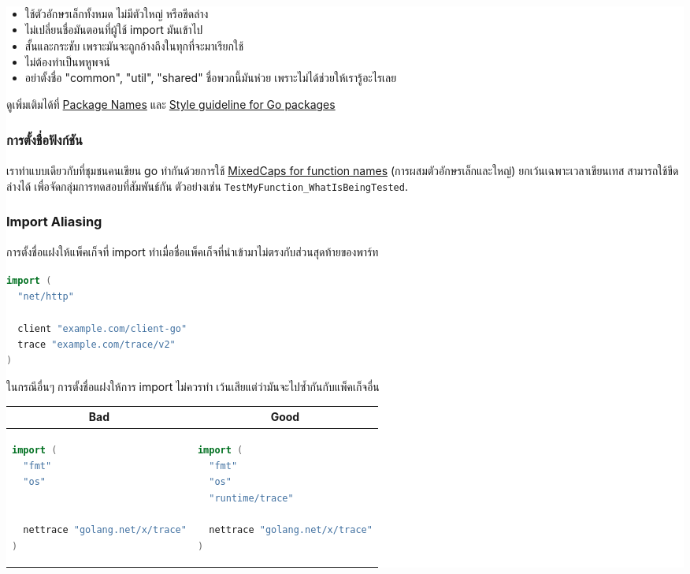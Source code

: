 - ใช้ตัวอักษรเล็กทั้งหมด ไม่มีตัวใหญ่ หรือขีดล่าง
- ไม่เปลี่ยนชื่อมันตอนที่ผู้ใช้ import มันเข้าไป
- สั้นและกระชับ เพราะมันจะถูกอ้างถึงในทุกที่จะมาเรียกใช้
- ไม่ต้องทำเป็นพหูพจน์
- อย่าตั้งชื่อ "common", "util", "shared" ชื่อพวกนี้มันห่วย เพราะไม่ได้ช่วยให้เรารู้อะไรเลย

ดูเพิ่มเติมได้ที่ [Package Names] และ [Style guideline for Go packages]

  [Package Names]: https://blog.golang.org/package-names
  [Style guideline for Go packages]: https://rakyll.org/style-packages/

### การตั้งชื่อฟังก์ชัน

เราทำแบบเดียวกับที่ชุมชนคนเขียน go ทำกันด้วยการใช้ [MixedCaps for function
names] (การผสมตัวอักษรเล็กและใหญ่) ยกเว้นเฉพาะเวลาเขียนเทส สามารถใช้ขีดล่างได้ เพื่อจัดกลุ่มการทดสอบที่สัมพันธ์กัน ตัวอย่างเช่น
`TestMyFunction_WhatIsBeingTested`.

  [MixedCaps for function names]: https://golang.org/doc/effective_go.html#mixed-caps

### Import Aliasing

การตั้งชื่อแฝงให้แพ็คเก็จที่ import ทำเมื่อชื่อแพ็คเก็จที่นำเข้ามาไม่ตรงกับส่วนสุดท้ายของพาร์ท

```go
import (
  "net/http"

  client "example.com/client-go"
  trace "example.com/trace/v2"
)
```

ในกรณีอื่นๆ การตั้งชื่อแฝงให้การ import ไม่ควรทำ เว้นเสียแต่ว่ามันจะไปซ้ำกันกับแพ็คเก็จอื่น

<table>
<thead><tr><th>Bad</th><th>Good</th></tr></thead>
<tbody>
<tr class="code-bad-good"><td>

```go
import (
  "fmt"
  "os"


  nettrace "golang.net/x/trace"
)
```

</td><td>

```go
import (
  "fmt"
  "os"
  "runtime/trace"

  nettrace "golang.net/x/trace"
)
```


  [Prashant Varanasi]: https://github.com/prashantv
  [Simon Newton]: https://github.com/nomis52
  [Pointers vs. Values]: https://golang.org/doc/effective_go.html#pointers_vs_values
  [`errors.New`]: https://golang.org/pkg/errors/#New
  [`fmt.Errorf`]: https://golang.org/pkg/fmt/#Errorf
  [`"pkg/errors".Wrap`]: https://godoc.org/github.com/pkg/errors#Wrap
  [`"pkg/errors".Cause`]: https://godoc.org/github.com/pkg/errors#Cause
  [Don't just check errors, handle them gracefully]: https://dave.cheney.net/2016/04/27/dont-just-check-errors-handle-them-gracefully
  [type assertion]: https://golang.org/ref/spec#Type_assertions
  [cascading failures]: https://en.wikipedia.org/wiki/Cascading_failure
  [go.uber.org/atomic]: https://godoc.org/go.uber.org/atomic
  [sync/atomic]: https://golang.org/pkg/sync/atomic/
  [`go vet`]: https://golang.org/cmd/vet/
  [Declaring Empty Slices]: https://github.com/golang/go/wiki/CodeReviewComments#declaring-empty-slices
  [Printf family]: https://golang.org/cmd/vet/#hdr-Printf_family
  [go vet: Printf family check]: https://kuzminva.wordpress.com/2017/11/07/go-vet-printf-family-check/
  [subtests]: https://blog.golang.org/subtests
  [Self-referential functions and the design of options]: https://commandcenter.blogspot.com/2014/01/self-referential-functions-and-design.html
  [Functional options for friendly APIs]: https://dave.cheney.net/2014/10/17/functional-options-for-friendly-apis